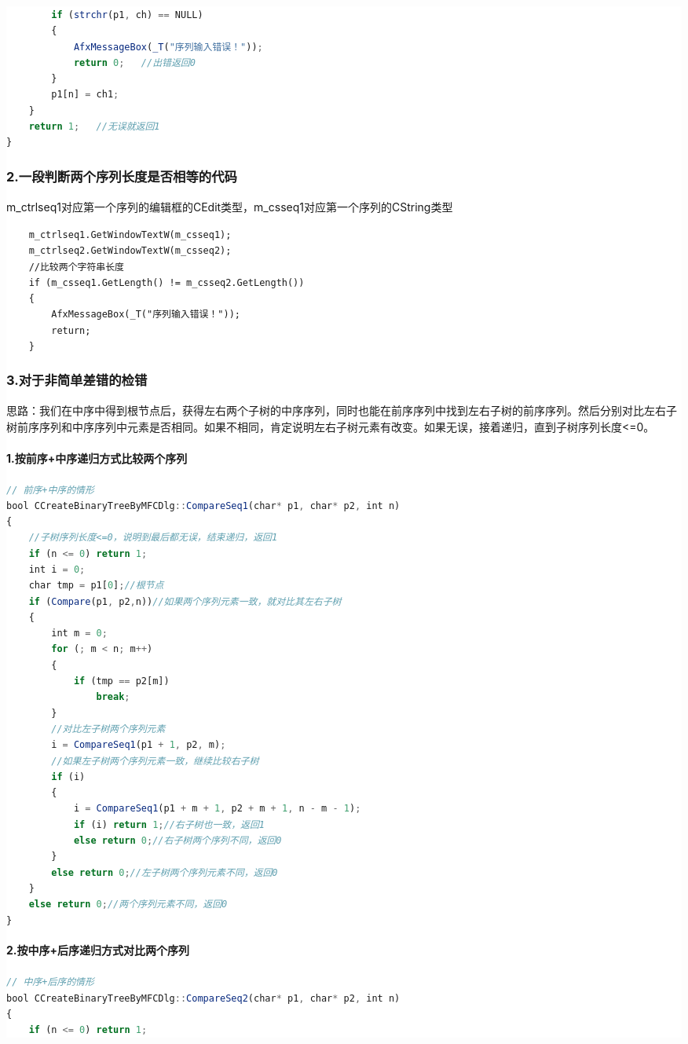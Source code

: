 ```javascript
		if (strchr(p1, ch) == NULL)
		{
			AfxMessageBox(_T("序列输入错误！"));
			return 0;	//出错返回0
		}
		p1[n] = ch1;
	}
	return 1;	//无误就返回1
}
```
### 2.一段判断两个序列长度是否相等的代码
m_ctrlseq1对应第一个序列的编辑框的CEdit类型，m_csseq1对应第一个序列的CString类型
```
	m_ctrlseq1.GetWindowTextW(m_csseq1);
	m_ctrlseq2.GetWindowTextW(m_csseq2);
	//比较两个字符串长度
	if (m_csseq1.GetLength() != m_csseq2.GetLength())
	{
		AfxMessageBox(_T("序列输入错误！"));
		return;
	}
```
### 3.对于非简单差错的检错
思路：我们在中序中得到根节点后，获得左右两个子树的中序序列，同时也能在前序序列中找到左右子树的前序序列。然后分别对比左右子树前序序列和中序序列中元素是否相同。如果不相同，肯定说明左右子树元素有改变。如果无误，接着递归，直到子树序列长度<=0。
#### 1.按前序+中序递归方式比较两个序列
```javascript
// 前序+中序的情形
bool CCreateBinaryTreeByMFCDlg::CompareSeq1(char* p1, char* p2, int n)
{
	//子树序列长度<=0，说明到最后都无误，结束递归，返回1
	if (n <= 0) return 1;
	int i = 0;
	char tmp = p1[0];//根节点
	if (Compare(p1, p2,n))//如果两个序列元素一致，就对比其左右子树
	{
		int m = 0;
		for (; m < n; m++)
		{
			if (tmp == p2[m])
				break;
		}
		//对比左子树两个序列元素
		i = CompareSeq1(p1 + 1, p2, m);
		//如果左子树两个序列元素一致，继续比较右子树
		if (i)
		{
			i = CompareSeq1(p1 + m + 1, p2 + m + 1, n - m - 1);
			if (i) return 1;//右子树也一致，返回1
			else return 0;//右子树两个序列不同，返回0
		}
		else return 0;//左子树两个序列元素不同，返回0
	}
	else return 0;//两个序列元素不同，返回0
}
```
#### 2.按中序+后序递归方式对比两个序列
```javascript
// 中序+后序的情形
bool CCreateBinaryTreeByMFCDlg::CompareSeq2(char* p1, char* p2, int n)
{
	if (n <= 0) return 1;
```